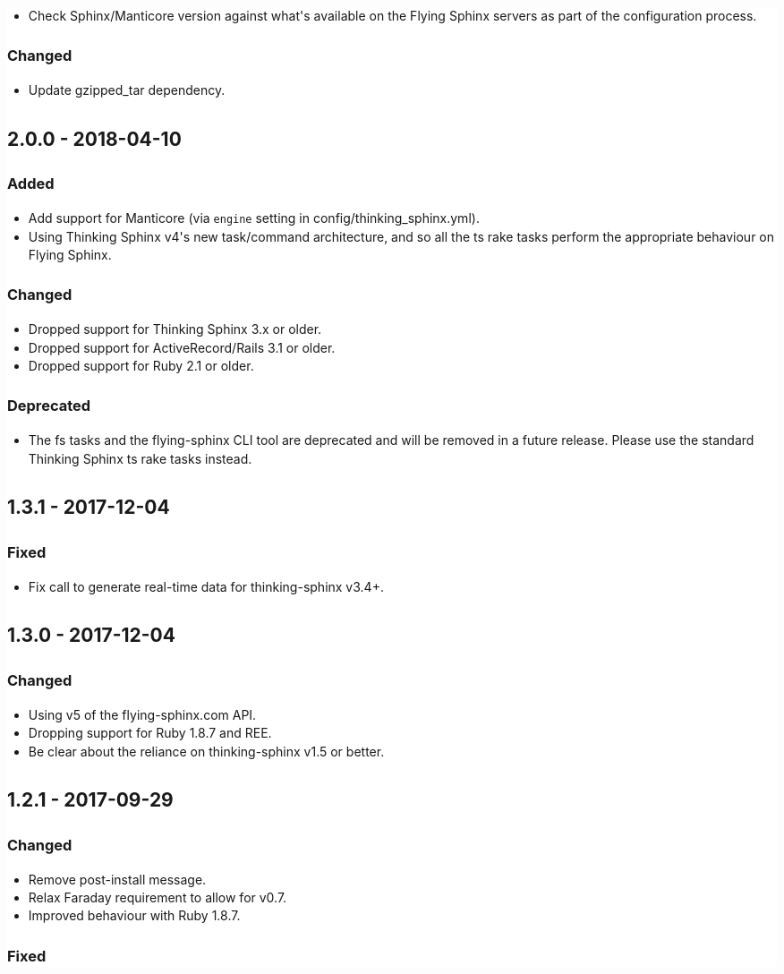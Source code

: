 * Check Sphinx/Manticore version against what's available on the Flying Sphinx servers as part of the configuration process.

### Changed

* Update gzipped_tar dependency.

## 2.0.0 - 2018-04-10

### Added

* Add support for Manticore (via `engine` setting in config/thinking_sphinx.yml).
* Using Thinking Sphinx v4's new task/command architecture, and so all the ts rake tasks perform the appropriate behaviour on Flying Sphinx.

### Changed

* Dropped support for Thinking Sphinx 3.x or older.
* Dropped support for ActiveRecord/Rails 3.1 or older.
* Dropped support for Ruby 2.1 or older.

### Deprecated

* The fs tasks and the flying-sphinx CLI tool are deprecated and will be removed in a future release. Please use the standard Thinking Sphinx ts rake tasks instead.

## 1.3.1 - 2017-12-04

### Fixed

* Fix call to generate real-time data for thinking-sphinx v3.4+.

## 1.3.0 - 2017-12-04

### Changed

* Using v5 of the flying-sphinx.com API.
* Dropping support for Ruby 1.8.7 and REE.
* Be clear about the reliance on thinking-sphinx v1.5 or better.

## 1.2.1 - 2017-09-29

### Changed

* Remove post-install message.
* Relax Faraday requirement to allow for v0.7.
* Improved behaviour with Ruby 1.8.7.

### Fixed
